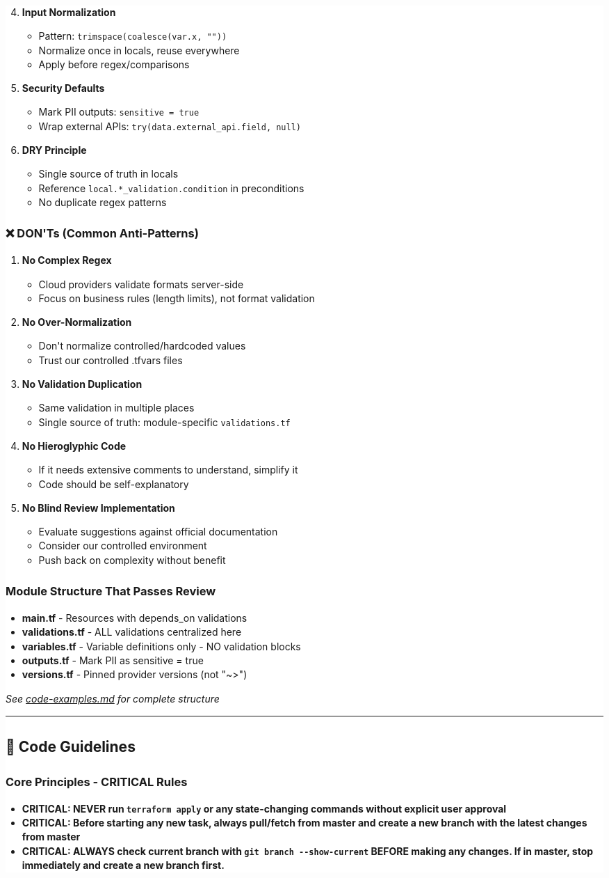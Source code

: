 4. **Input Normalization**
   - Pattern: `trimspace(coalesce(var.x, ""))`
   - Normalize once in locals, reuse everywhere
   - Apply before regex/comparisons

5. **Security Defaults**
   - Mark PII outputs: `sensitive = true`
   - Wrap external APIs: `try(data.external_api.field, null)`

6. **DRY Principle**
   - Single source of truth in locals
   - Reference `local.*_validation.condition` in preconditions
   - No duplicate regex patterns

### ❌ DON'Ts (Common Anti-Patterns)

1. **No Complex Regex**
   - Cloud providers validate formats server-side
   - Focus on business rules (length limits), not format validation

2. **No Over-Normalization**
   - Don't normalize controlled/hardcoded values
   - Trust our controlled .tfvars files

3. **No Validation Duplication**
   - Same validation in multiple places
   - Single source of truth: module-specific `validations.tf`

4. **No Hieroglyphic Code**
   - If it needs extensive comments to understand, simplify it
   - Code should be self-explanatory

5. **No Blind Review Implementation**
   - Evaluate suggestions against official documentation
   - Consider our controlled environment
   - Push back on complexity without benefit

### Module Structure That Passes Review

- **main.tf** - Resources with depends_on validations
- **validations.tf** - ALL validations centralized here  
- **variables.tf** - Variable definitions only - NO validation blocks
- **outputs.tf** - Mark PII as sensitive = true
- **versions.tf** - Pinned provider versions (not "~>")

*See [code-examples.md](code-examples.md#📁-module-structure-examples) for complete structure*

---

## 📝 Code Guidelines

### Core Principles - CRITICAL Rules

- **CRITICAL: NEVER run `terraform apply` or any state-changing commands without explicit user approval**
- **CRITICAL: Before starting any new task, always pull/fetch from master and create a new branch with the latest changes from master**
- **CRITICAL: ALWAYS check current branch with `git branch --show-current` BEFORE making any changes. If in master, stop immediately and create a new branch first.**
